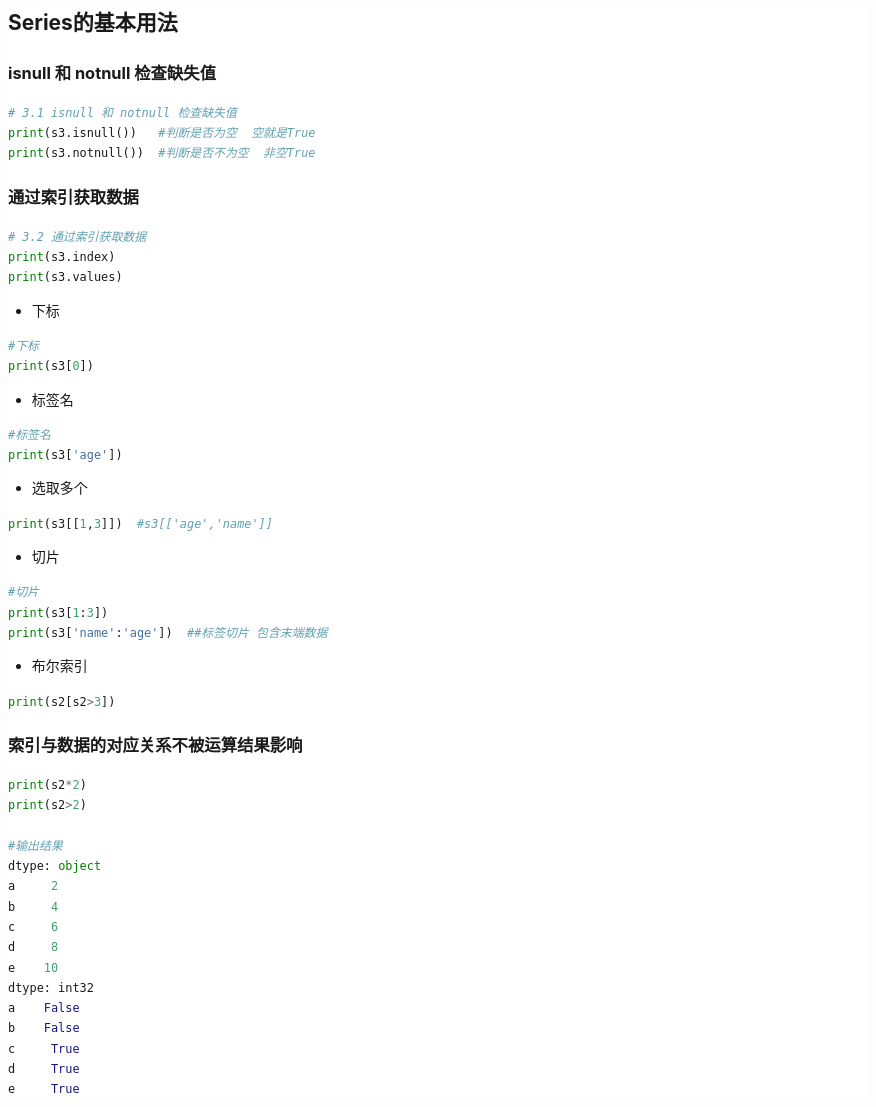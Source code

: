 ## Series的基本用法

### isnull 和 notnull 检查缺失值

```python
# 3.1 isnull 和 notnull 检查缺失值
print(s3.isnull())   #判断是否为空  空就是True
print(s3.notnull())  #判断是否不为空  非空True
```

### 通过索引获取数据

```python
# 3.2 通过索引获取数据
print(s3.index)
print(s3.values)
```

+ 下标

```python
#下标
print(s3[0])
```

+ 标签名

```python
#标签名
print(s3['age'])
```

+ 选取多个

```python
print(s3[[1,3]])  #s3[['age','name']]
```

+ 切片

```python
#切片
print(s3[1:3])
print(s3['name':'age'])  ##标签切片 包含末端数据
```

+ 布尔索引

```python
print(s2[s2>3])
```

### 索引与数据的对应关系不被运算结果影响

```python
print(s2*2)
print(s2>2)

#输出结果
dtype: object
a     2
b     4
c     6
d     8
e    10
dtype: int32
a    False
b    False
c     True
d     True
e     True
```